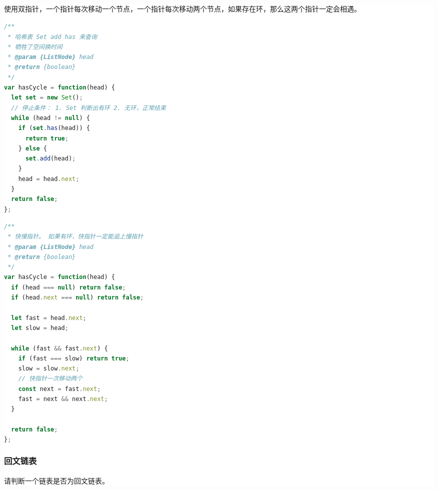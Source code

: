 使用双指针，一个指针每次移动一个节点，一个指针每次移动两个节点，如果存在环，那么这两个指针一定会相遇。

```js
/**
 * 哈希表 Set add has 来查询
 * 牺牲了空间换时间
 * @param {ListNode} head
 * @return {boolean}
 */
var hasCycle = function(head) {
  let set = new Set();
  // 停止条件： 1. Set 判断出有环 2. 无环，正常结束
  while (head != null) {
    if (set.has(head)) {
      return true;
    } else {
      set.add(head);
    }
    head = head.next;
  }
  return false;
};
```

```js
/**
 * 快慢指针。 如果有环，快指针一定能追上慢指针
 * @param {ListNode} head
 * @return {boolean}
 */
var hasCycle = function(head) {
  if (head === null) return false;
  if (head.next === null) return false;

  let fast = head.next;
  let slow = head;

  while (fast && fast.next) {
    if (fast === slow) return true;
    slow = slow.next;
    // 快指针一次移动两个
    const next = fast.next;
    fast = next && next.next;
  }

  return false;
};
```

### 回文链表

请判断一个链表是否为回文链表。
